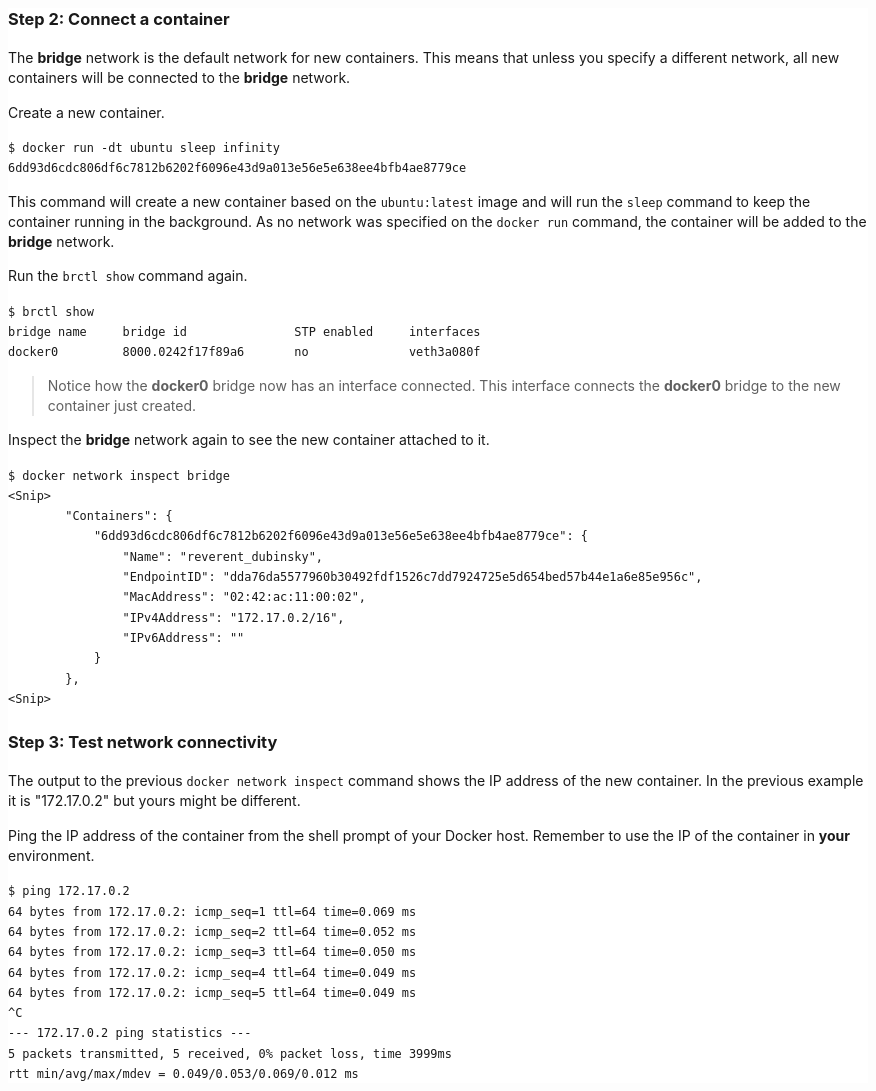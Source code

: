 ### <a name="connect-container"></a>Step 2: Connect a container

The **bridge** network is the default network for new containers. This means that unless you specify a different network, all new containers will be connected to the **bridge** network.

Create a new container.

```
$ docker run -dt ubuntu sleep infinity
6dd93d6cdc806df6c7812b6202f6096e43d9a013e56e5e638ee4bfb4ae8779ce
```

This command will create a new container based on the `ubuntu:latest` image and will run the `sleep` command to keep the container running in the background. As no network was specified on the `docker run` command, the container will be added to the **bridge** network.

Run the `brctl show` command again.

```
$ brctl show
bridge name     bridge id               STP enabled     interfaces
docker0         8000.0242f17f89a6       no              veth3a080f
```

> Notice how the **docker0** bridge now has an interface connected. This interface connects the **docker0** bridge to the new container just created.

Inspect the **bridge** network again to see the new container attached to it.

```
$ docker network inspect bridge
<Snip>
        "Containers": {
            "6dd93d6cdc806df6c7812b6202f6096e43d9a013e56e5e638ee4bfb4ae8779ce": {
                "Name": "reverent_dubinsky",
                "EndpointID": "dda76da5577960b30492fdf1526c7dd7924725e5d654bed57b44e1a6e85e956c",
                "MacAddress": "02:42:ac:11:00:02",
                "IPv4Address": "172.17.0.2/16",
                "IPv6Address": ""
            }
        },
<Snip>
```

### <a name="ping_local"></a>Step 3: Test network connectivity

The output to the previous `docker network inspect` command shows the IP address of the new container. In the previous example it is "172.17.0.2" but yours might be different.

Ping the IP address of the container from the shell prompt of your Docker host. Remember to use the IP of the container in **your** environment.

```
$ ping 172.17.0.2
64 bytes from 172.17.0.2: icmp_seq=1 ttl=64 time=0.069 ms
64 bytes from 172.17.0.2: icmp_seq=2 ttl=64 time=0.052 ms
64 bytes from 172.17.0.2: icmp_seq=3 ttl=64 time=0.050 ms
64 bytes from 172.17.0.2: icmp_seq=4 ttl=64 time=0.049 ms
64 bytes from 172.17.0.2: icmp_seq=5 ttl=64 time=0.049 ms
^C
--- 172.17.0.2 ping statistics ---
5 packets transmitted, 5 received, 0% packet loss, time 3999ms
rtt min/avg/max/mdev = 0.049/0.053/0.069/0.012 ms
```
